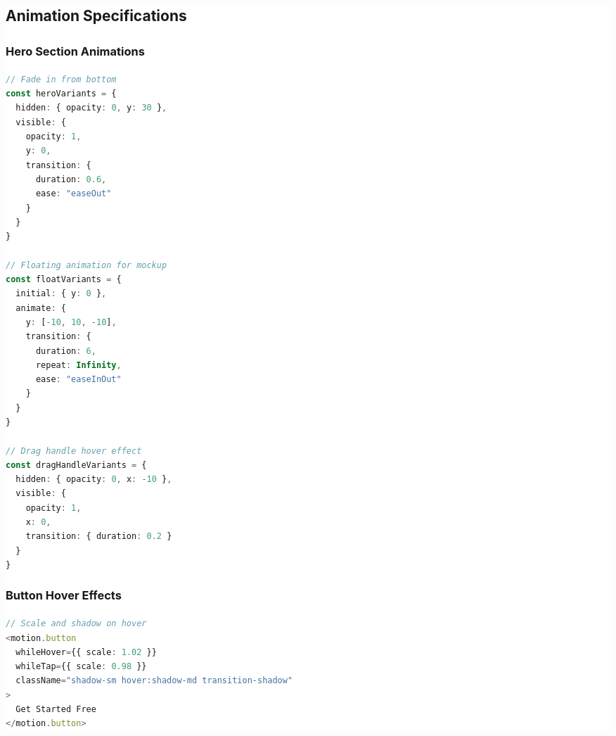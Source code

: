 ## Animation Specifications

### Hero Section Animations
```typescript
// Fade in from bottom
const heroVariants = {
  hidden: { opacity: 0, y: 30 },
  visible: {
    opacity: 1,
    y: 0,
    transition: {
      duration: 0.6,
      ease: "easeOut"
    }
  }
}

// Floating animation for mockup
const floatVariants = {
  initial: { y: 0 },
  animate: {
    y: [-10, 10, -10],
    transition: {
      duration: 6,
      repeat: Infinity,
      ease: "easeInOut"
    }
  }
}

// Drag handle hover effect
const dragHandleVariants = {
  hidden: { opacity: 0, x: -10 },
  visible: { 
    opacity: 1, 
    x: 0,
    transition: { duration: 0.2 }
  }
}
```

### Button Hover Effects
```typescript
// Scale and shadow on hover
<motion.button
  whileHover={{ scale: 1.02 }}
  whileTap={{ scale: 0.98 }}
  className="shadow-sm hover:shadow-md transition-shadow"
>
  Get Started Free
</motion.button>
```

